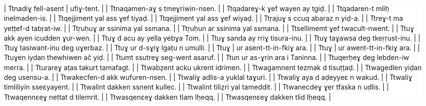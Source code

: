 | Ttnadiɣ fell-asent |  ufiɣ-tent. |
| Ttnaqamen-aɣ s tmeɣriwin-nsen. |
| Ttqadareɣ-k ɣef wayen ay tgiḍ. |
| Ttqadaren-t mliḥ inelmaden-is. |
| Ttqejjiment yal ass ɣef tiyaḍ. |
| Ttqejjiment yal ass ɣef wiyaḍ. |
| Ttṛajuɣ s ccuq abaraz n yiḍ-a. |
| Ttreɣ-t ma yeṭṭef-d tabṛat-iw. |
| Ttṛuḥuɣ ar ssinima yal ssmana. |
| Ttṛuḥun ar ssinima yal ssmana. |
| Ttsellimemt ɣef twacult-nwent. |
| Ttuɣ akk ayen icudden ɣur-wen. |
| Ttuɣ d acu ay yella yebɣa Tom. |
| Ttuɣ sanda ay rriɣ tisura-inu. |
| Ttuɣ taɣawsa deg tkeṛṛust-inu. |
| Ttuɣ tasiwant-inu deg uɣerbaz. |
| Ttuɣ ur d-sɣiɣ lgaṭu n umulli. |
| Ttuɣ |  ur asent-tt-in-fkiɣ ara. |
| Ttuɣ |  ur awent-tt-in-fkiɣ ara. |
| Ttuɣen iydan thewhiwen ač yiḍ. |
| Ttumt ssutreɣ seg-went asaruf. |
| Ttun ur as-ɣrin ara i Taninna. |
| Ttuqerḥeɣ deg lebden-iw merra. |
| Tturareɣ aṭas takurt tamafagt. |
| Ttwabẓent acku ukrent idrimen. |
| Ttwagamnent tezmak d tisuṭṭaḍ. |
| Ttwagedlen yiḍan deg usensu-a. |
| Ttwakecfen-d akk wufuren-nsen. |
| Ttwaliɣ adlis-a yuklal taɣuri. |
| Ttwaliɣ aya d aḍeyyeɛ n wakud. |
| Ttwaliɣ timliliyin sseɛyayent. |
| Ttwalint dakken ssnent kullec. |
| Ttwalint tiliẓri yal tameddit. |
| Ttwanecdeɣ ɣer tfaska n udlis. |
| Ttwaqennɛeɣ nettat d tilemrit. |
| Ttwasqenɛeɣ dakken tlam lḥeqq. |
| Ttwasqenɛeɣ dakken tlid lḥeqq. |